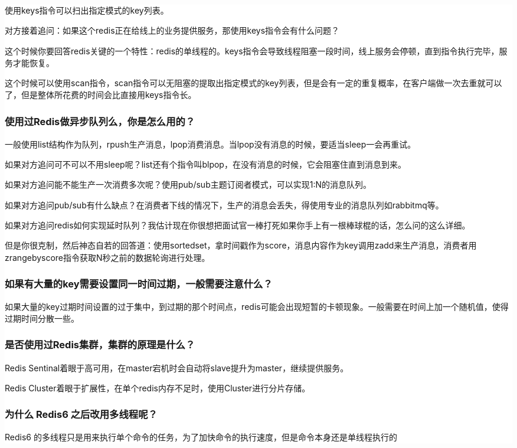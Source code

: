 使用keys指令可以扫出指定模式的key列表。

对方接着追问：如果这个redis正在给线上的业务提供服务，那使用keys指令会有什么问题？

这个时候你要回答redis关键的一个特性：redis的单线程的。keys指令会导致线程阻塞一段时间，线上服务会停顿，直到指令执行完毕，服务才能恢复。

这个时候可以使用scan指令，scan指令可以无阻塞的提取出指定模式的key列表，但是会有一定的重复概率，在客户端做一次去重就可以了，但是整体所花费的时间会比直接用keys指令长。



### **使用过Redis做异步队列么，你是怎么用的？**

一般使用list结构作为队列，rpush生产消息，lpop消费消息。当lpop没有消息的时候，要适当sleep一会再重试。

如果对方追问可不可以不用sleep呢？list还有个指令叫blpop，在没有消息的时候，它会阻塞住直到消息到来。

如果对方追问能不能生产一次消费多次呢？使用pub/sub主题订阅者模式，可以实现1:N的消息队列。

如果对方追问pub/sub有什么缺点？在消费者下线的情况下，生产的消息会丢失，得使用专业的消息队列如rabbitmq等。

如果对方追问redis如何实现延时队列？我估计现在你很想把面试官一棒打死如果你手上有一根棒球棍的话，怎么问的这么详细。

但是你很克制，然后神态自若的回答道：使用sortedset，拿时间戳作为score，消息内容作为key调用zadd来生产消息，消费者用zrangebyscore指令获取N秒之前的数据轮询进行处理。



### **如果有大量的key需要设置同一时间过期，一般需要注意什么？**

如果大量的key过期时间设置的过于集中，到过期的那个时间点，redis可能会出现短暂的卡顿现象。一般需要在时间上加一个随机值，使得过期时间分散一些。



### **是否使用过Redis集群，集群的原理是什么？**

Redis Sentinal着眼于高可用，在master宕机时会自动将slave提升为master，继续提供服务。

Redis Cluster着眼于扩展性，在单个redis内存不足时，使用Cluster进行分片存储。



### 为什么 Redis6 之后改用多线程呢？

Redis6 的多线程只是用来执行单个命令的任务，为了加快命令的执行速度，但是命令本身还是单线程执行的

